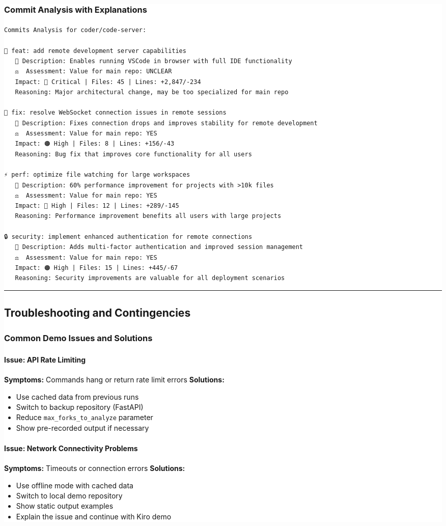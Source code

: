 ### Commit Analysis with Explanations
```
Commits Analysis for coder/code-server:

🚀 feat: add remote development server capabilities
   📝 Description: Enables running VSCode in browser with full IDE functionality
   ⚖️  Assessment: Value for main repo: UNCLEAR
   Impact: 🔴 Critical | Files: 45 | Lines: +2,847/-234
   Reasoning: Major architectural change, may be too specialized for main repo

🐛 fix: resolve WebSocket connection issues in remote sessions
   📝 Description: Fixes connection drops and improves stability for remote development
   ⚖️  Assessment: Value for main repo: YES
   Impact: 🟠 High | Files: 8 | Lines: +156/-43
   Reasoning: Bug fix that improves core functionality for all users

⚡ perf: optimize file watching for large workspaces
   📝 Description: 60% performance improvement for projects with >10k files
   ⚖️  Assessment: Value for main repo: YES
   Impact: 🔴 High | Files: 12 | Lines: +289/-145
   Reasoning: Performance improvement benefits all users with large projects

🔒 security: implement enhanced authentication for remote connections
   📝 Description: Adds multi-factor authentication and improved session management
   ⚖️  Assessment: Value for main repo: YES
   Impact: 🟠 High | Files: 15 | Lines: +445/-67
   Reasoning: Security improvements are valuable for all deployment scenarios
```

---

## Troubleshooting and Contingencies

### Common Demo Issues and Solutions

#### Issue: API Rate Limiting
**Symptoms:** Commands hang or return rate limit errors
**Solutions:**
- Use cached data from previous runs
- Switch to backup repository (FastAPI)
- Reduce `max_forks_to_analyze` parameter
- Show pre-recorded output if necessary

#### Issue: Network Connectivity Problems
**Symptoms:** Timeouts or connection errors
**Solutions:**
- Use offline mode with cached data
- Switch to local demo repository
- Show static output examples
- Explain the issue and continue with Kiro demo
